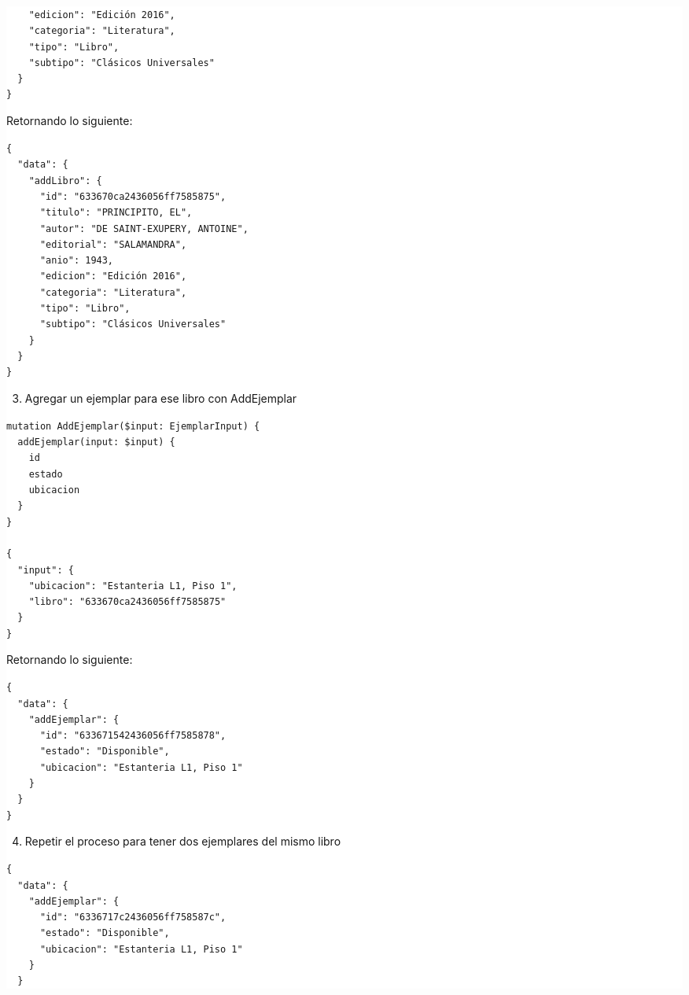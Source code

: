 ~~~
    "edicion": "Edición 2016",
    "categoria": "Literatura",
    "tipo": "Libro",
    "subtipo": "Clásicos Universales"
  }
}
~~~
Retornando lo siguiente:
~~~
{
  "data": {
    "addLibro": {
      "id": "633670ca2436056ff7585875",
      "titulo": "PRINCIPITO, EL",
      "autor": "DE SAINT-EXUPERY, ANTOINE",
      "editorial": "SALAMANDRA",
      "anio": 1943,
      "edicion": "Edición 2016",
      "categoria": "Literatura",
      "tipo": "Libro",
      "subtipo": "Clásicos Universales"
    }
  }
}
~~~
3. Agregar un ejemplar para ese libro con AddEjemplar
~~~
mutation AddEjemplar($input: EjemplarInput) {
  addEjemplar(input: $input) {
    id
    estado
    ubicacion
  }
}

{
  "input": {
    "ubicacion": "Estanteria L1, Piso 1",
    "libro": "633670ca2436056ff7585875"
  }
}
~~~
Retornando lo siguiente:
~~~
{
  "data": {
    "addEjemplar": {
      "id": "633671542436056ff7585878",
      "estado": "Disponible",
      "ubicacion": "Estanteria L1, Piso 1"
    }
  }
}
~~~
4. Repetir el proceso para tener dos ejemplares del mismo libro
~~~
{
  "data": {
    "addEjemplar": {
      "id": "6336717c2436056ff758587c",
      "estado": "Disponible",
      "ubicacion": "Estanteria L1, Piso 1"
    }
  }
~~~